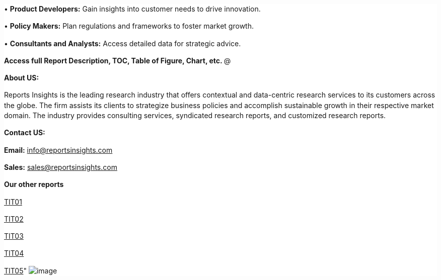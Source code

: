 • <strong>Product Developers:</strong> Gain insights into customer needs to drive innovation.

• <strong>Policy Makers:</strong> Plan regulations and frameworks to foster market growth.

• <strong>Consultants and Analysts:</strong> Access detailed data for strategic advice.
</ul>
<strong>Access full Report Description, TOC, Table of Figure, Chart, etc. </strong>@  <a href= style=color:#0000ff;></a></font>

<strong><strong>About US</strong>:</strong>

Reports Insights is the leading research industry that offers contextual and data-centric research services to its customers across the globe. The firm assists its clients to strategize business policies and accomplish sustainable growth in their respective market domain. The industry provides consulting services, syndicated research reports, and customized research reports.

<strong>Contact US:</strong>

<p class=""""><b>Email:</b> <a href=mailto:info@reportsinsights.com>info@reportsinsights.com</a></p>
<p class=""""><b>Sales:</b> <a href=mailto:sales@reportsinsights.com>sales@reportsinsights.com</a></p>

<strong>Our other reports</strong>

<a href=LIN01>TIT01</a>

<a href=LIN02>TIT02</a>

<a href=LIN03>TIT03</a>

<a href=LIN04>TIT04</a>

<a href=LIN05>TIT05</a>"
![image](https://github.com/user-attachments/assets/a5fa058f-5e70-4d39-80f8-55bf99c0b922)
